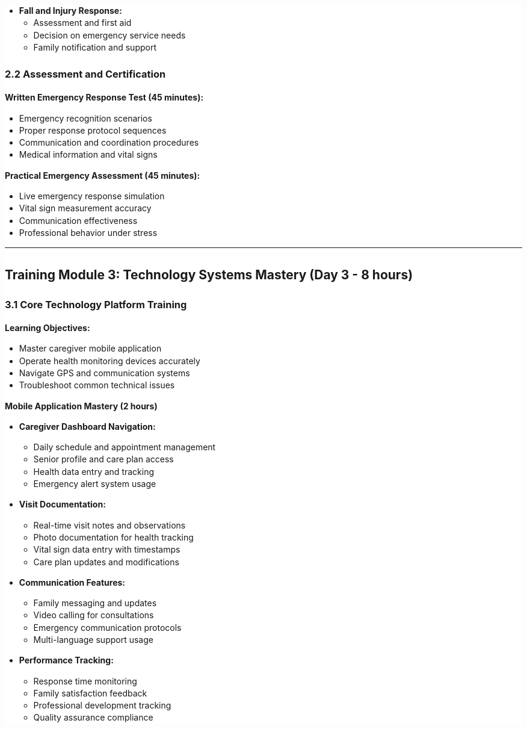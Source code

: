 - **Fall and Injury Response:**
  - Assessment and first aid
  - Decision on emergency service needs
  - Family notification and support

### 2.2 Assessment and Certification

**Written Emergency Response Test (45 minutes):**
- Emergency recognition scenarios
- Proper response protocol sequences
- Communication and coordination procedures
- Medical information and vital signs

**Practical Emergency Assessment (45 minutes):**
- Live emergency response simulation
- Vital sign measurement accuracy
- Communication effectiveness
- Professional behavior under stress

---

## Training Module 3: Technology Systems Mastery (Day 3 - 8 hours)

### 3.1 Core Technology Platform Training

**Learning Objectives:**
- Master caregiver mobile application
- Operate health monitoring devices accurately
- Navigate GPS and communication systems
- Troubleshoot common technical issues

**Mobile Application Mastery (2 hours)**
- **Caregiver Dashboard Navigation:**
  - Daily schedule and appointment management
  - Senior profile and care plan access
  - Health data entry and tracking
  - Emergency alert system usage

- **Visit Documentation:**
  - Real-time visit notes and observations
  - Photo documentation for health tracking
  - Vital sign data entry with timestamps
  - Care plan updates and modifications

- **Communication Features:**
  - Family messaging and updates
  - Video calling for consultations
  - Emergency communication protocols
  - Multi-language support usage

- **Performance Tracking:**
  - Response time monitoring
  - Family satisfaction feedback
  - Professional development tracking
  - Quality assurance compliance
